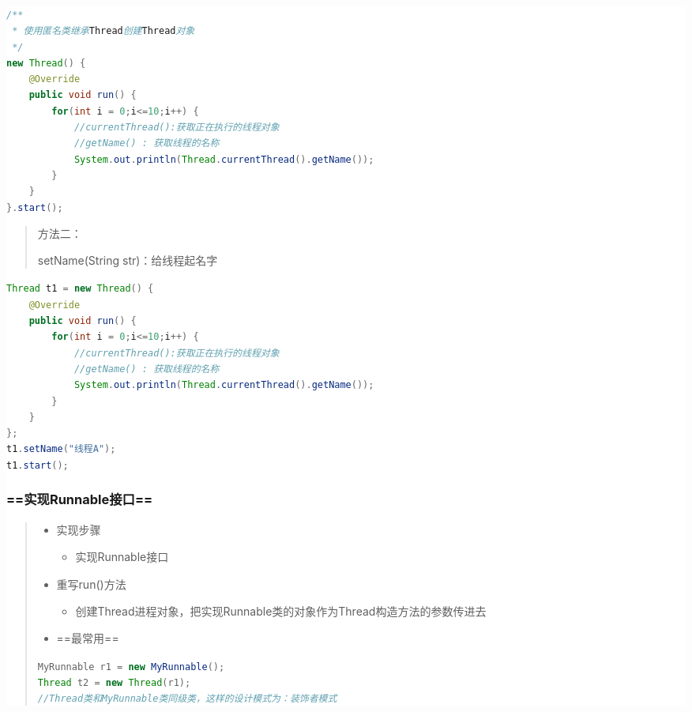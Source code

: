 ```java
/**
 * 使用匿名类继承Thread创建Thread对象
 */
new Thread() {
    @Override
    public void run() {
        for(int i = 0;i<=10;i++) {
            //currentThread():获取正在执行的线程对象
            //getName() : 获取线程的名称
            System.out.println(Thread.currentThread().getName());
        }
    }
}.start();
```

> 方法二：
>
> setName(String str)：给线程起名字

```java
Thread t1 = new Thread() {
	@Override
	public void run() {
		for(int i = 0;i<=10;i++) {
			//currentThread():获取正在执行的线程对象
			//getName() : 获取线程的名称
			System.out.println(Thread.currentThread().getName());
		}
	}
};
t1.setName("线程A");
t1.start();
```



### ==实现Runnable接口==

> - 实现步骤
>
>   - 实现Runnable接口
> - 重写run()方法
>   - 创建Thread进程对象，把实现Runnable类的对象作为Thread构造方法的参数传进去
> - ==最常用==
>
>  ```java
>  MyRunnable r1 = new MyRunnable();
>  Thread t2 = new Thread(r1);
> //Thread类和MyRunnable类同级类，这样的设计模式为：装饰者模式
>  ```
>
>  
